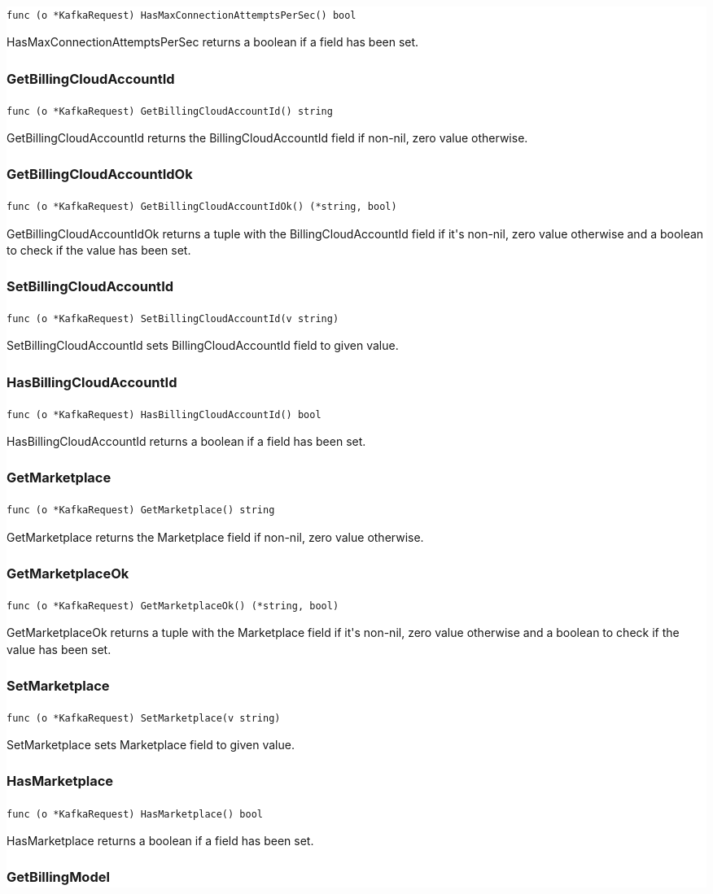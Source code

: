 `func (o *KafkaRequest) HasMaxConnectionAttemptsPerSec() bool`

HasMaxConnectionAttemptsPerSec returns a boolean if a field has been set.

### GetBillingCloudAccountId

`func (o *KafkaRequest) GetBillingCloudAccountId() string`

GetBillingCloudAccountId returns the BillingCloudAccountId field if non-nil, zero value otherwise.

### GetBillingCloudAccountIdOk

`func (o *KafkaRequest) GetBillingCloudAccountIdOk() (*string, bool)`

GetBillingCloudAccountIdOk returns a tuple with the BillingCloudAccountId field if it's non-nil, zero value otherwise
and a boolean to check if the value has been set.

### SetBillingCloudAccountId

`func (o *KafkaRequest) SetBillingCloudAccountId(v string)`

SetBillingCloudAccountId sets BillingCloudAccountId field to given value.

### HasBillingCloudAccountId

`func (o *KafkaRequest) HasBillingCloudAccountId() bool`

HasBillingCloudAccountId returns a boolean if a field has been set.

### GetMarketplace

`func (o *KafkaRequest) GetMarketplace() string`

GetMarketplace returns the Marketplace field if non-nil, zero value otherwise.

### GetMarketplaceOk

`func (o *KafkaRequest) GetMarketplaceOk() (*string, bool)`

GetMarketplaceOk returns a tuple with the Marketplace field if it's non-nil, zero value otherwise
and a boolean to check if the value has been set.

### SetMarketplace

`func (o *KafkaRequest) SetMarketplace(v string)`

SetMarketplace sets Marketplace field to given value.

### HasMarketplace

`func (o *KafkaRequest) HasMarketplace() bool`

HasMarketplace returns a boolean if a field has been set.

### GetBillingModel
